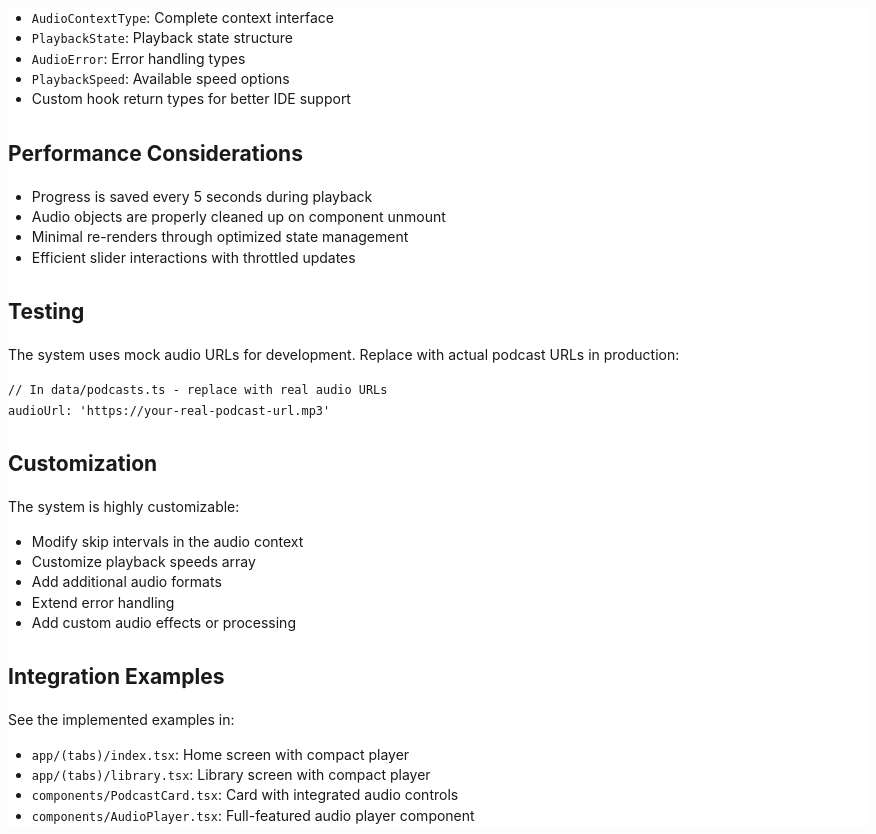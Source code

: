 - `AudioContextType`: Complete context interface
- `PlaybackState`: Playback state structure
- `AudioError`: Error handling types
- `PlaybackSpeed`: Available speed options
- Custom hook return types for better IDE support

## Performance Considerations

- Progress is saved every 5 seconds during playback
- Audio objects are properly cleaned up on component unmount
- Minimal re-renders through optimized state management
- Efficient slider interactions with throttled updates

## Testing

The system uses mock audio URLs for development. Replace with actual podcast URLs in production:

```tsx
// In data/podcasts.ts - replace with real audio URLs
audioUrl: 'https://your-real-podcast-url.mp3'
```

## Customization

The system is highly customizable:

- Modify skip intervals in the audio context
- Customize playback speeds array
- Add additional audio formats
- Extend error handling
- Add custom audio effects or processing

## Integration Examples

See the implemented examples in:
- `app/(tabs)/index.tsx`: Home screen with compact player
- `app/(tabs)/library.tsx`: Library screen with compact player
- `components/PodcastCard.tsx`: Card with integrated audio controls
- `components/AudioPlayer.tsx`: Full-featured audio player component
